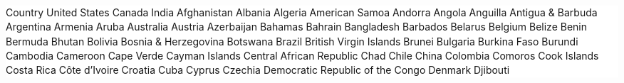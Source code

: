 











Country
United States
Canada
India
Afghanistan
Albania
Algeria
American Samoa
Andorra
Angola
Anguilla
Antigua & Barbuda
Argentina
Armenia
Aruba
Australia
Austria
Azerbaijan
Bahamas
Bahrain
Bangladesh
Barbados
Belarus
Belgium
Belize
Benin
Bermuda
Bhutan
Bolivia
Bosnia & Herzegovina
Botswana
Brazil
British Virgin Islands
Brunei
Bulgaria
Burkina Faso
Burundi
Cambodia
Cameroon
Cape Verde
Cayman Islands
Central African Republic
Chad
Chile
China
Colombia
Comoros
Cook Islands
Costa Rica
Côte d’Ivoire
Croatia
Cuba
Cyprus
Czechia
Democratic Republic of the Congo
Denmark
Djibouti